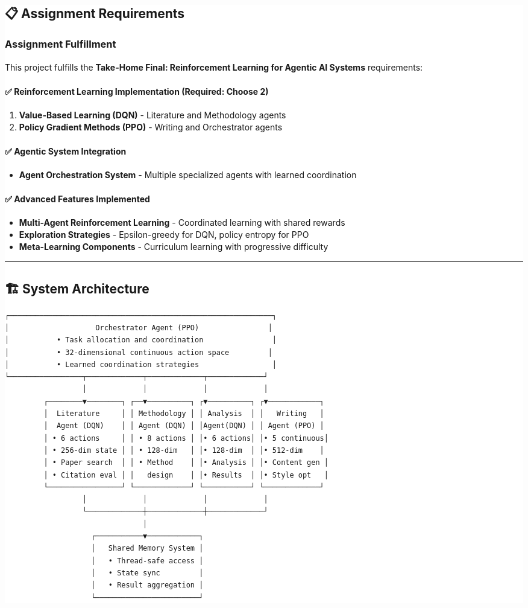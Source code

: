 
## 📋 Assignment Requirements

### Assignment Fulfillment

This project fulfills the **Take-Home Final: Reinforcement Learning for Agentic AI Systems** requirements:

#### ✅ **Reinforcement Learning Implementation (Required: Choose 2)**
1. **Value-Based Learning (DQN)** - Literature and Methodology agents
2. **Policy Gradient Methods (PPO)** - Writing and Orchestrator agents

#### ✅ **Agentic System Integration**
- **Agent Orchestration System** - Multiple specialized agents with learned coordination

#### ✅ **Advanced Features Implemented**
- **Multi-Agent Reinforcement Learning** - Coordinated learning with shared rewards
- **Exploration Strategies** - Epsilon-greedy for DQN, policy entropy for PPO
- **Meta-Learning Components** - Curriculum learning with progressive difficulty

---

## 🏗️ System Architecture

```
┌─────────────────────────────────────────────────────────────┐
│                    Orchestrator Agent (PPO)                │
│           • Task allocation and coordination                │
│           • 32-dimensional continuous action space         │
│           • Learned coordination strategies                 │
└─────────────────┬─────────────┬─────────────┬─────────────┘
                  │             │             │             │
         ┌────────▼────────┐ ┌──▼──────────┐ ┌▼──────────┐ ┌▼────────────┐
         │  Literature     │ │ Methodology │ │ Analysis  │ │   Writing   │
         │  Agent (DQN)    │ │ Agent (DQN) │ │Agent(DQN) │ │ Agent (PPO) │
         │ • 6 actions     │ │ • 8 actions │ │• 6 actions│ │• 5 continuous│
         │ • 256-dim state │ │ • 128-dim   │ │• 128-dim  │ │• 512-dim    │
         │ • Paper search  │ │ • Method    │ │• Analysis │ │• Content gen │
         │ • Citation eval │ │   design    │ │• Results  │ │• Style opt   │
         └─────────────────┘ └─────────────┘ └───────────┘ └─────────────┘
                  │             │             │             │
                  └─────────────┼─────────────┼─────────────┘
                                │
                    ┌───────────▼────────────┐
                    │   Shared Memory System │
                    │   • Thread-safe access │
                    │   • State sync         │
                    │   • Result aggregation │
                    └────────────────────────┘
```
